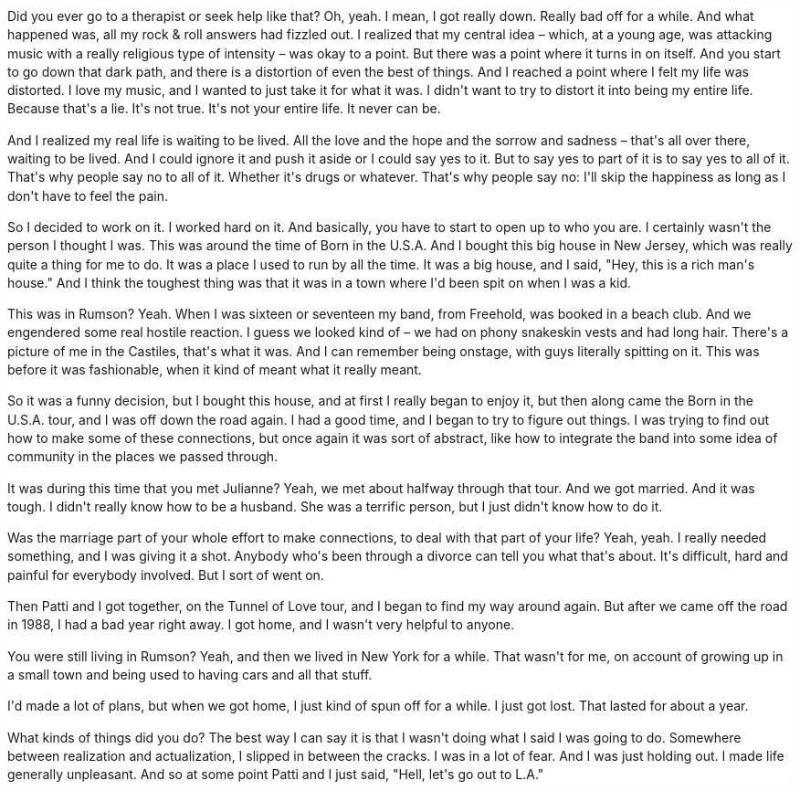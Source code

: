 Did you ever go to a therapist or seek help like that? Oh, yeah. I mean, I got really down. Really bad off for a while. And what happened was, all my rock & roll answers had fizzled out. I realized that my central idea – which, at a young age, was attacking music with a really religious type of intensity – was okay to a point. But there was a point where it turns in on itself. And you start to go down that dark path, and there is a distortion of even the best of things. And I reached a point where I felt my life was distorted. I love my music, and I wanted to just take it for what it was. I didn't want to try to distort it into being my entire life. Because that's a lie. It's not true. It's not your entire life. It never can be.

And I realized my real life is waiting to be lived. All the love and the hope and the sorrow and sadness – that's all over there, waiting to be lived. And I could ignore it and push it aside or I could say yes to it. But to say yes to part of it is to say yes to all of it. That's why people say no to all of it. Whether it's drugs or whatever. That's why people say no: I'll skip the happiness as long as I don't have to feel the pain.

So I decided to work on it. I worked hard on it. And basically, you have to start to open up to who you are. I certainly wasn't the person I thought I was. This was around the time of Born in the U.S.A. And I bought this big house in New Jersey, which was really quite a thing for me to do. It was a place I used to run by all the time. It was a big house, and I said, "Hey, this is a rich man's house." And I think the toughest thing was that it was in a town where I'd been spit on when I was a kid.

This was in Rumson? Yeah. When I was sixteen or seventeen my band, from Freehold, was booked in a beach club. And we engendered some real hostile reaction. I guess we looked kind of – we had on phony snakeskin vests and had long hair. There's a picture of me in the Castiles, that's what it was. And I can remember being onstage, with guys literally spitting on it. This was before it was fashionable, when it kind of meant what it really meant.

So it was a funny decision, but I bought this house, and at first I really began to enjoy it, but then along came the Born in the U.S.A. tour, and I was off down the road again. I had a good time, and I began to try to figure out things. I was trying to find out how to make some of these connections, but once again it was sort of abstract, like how to integrate the band into some idea of community in the places we passed through.

It was during this time that you met Julianne? Yeah, we met about halfway through that tour. And we got married. And it was tough. I didn't really know how to be a husband. She was a terrific person, but I just didn't know how to do it.

Was the marriage part of your whole effort to make connections, to deal with that part of your life? Yeah, yeah. I really needed something, and I was giving it a shot. Anybody who's been through a divorce can tell you what that's about. It's difficult, hard and painful for everybody involved. But I sort of went on.

Then Patti and I got together, on the Tunnel of Love tour, and I began to find my way around again. But after we came off the road in 1988, I had a bad year right away. I got home, and I wasn't very helpful to anyone.

You were still living in Rumson? Yeah, and then we lived in New York for a while. That wasn't for me, on account of growing up in a small town and being used to having cars and all that stuff.

I'd made a lot of plans, but when we got home, I just kind of spun off for a while. I just got lost. That lasted for about a year.

What kinds of things did you do? The best way I can say it is that I wasn't doing what I said I was going to do. Somewhere between realization and actualization, I slipped in between the cracks. I was in a lot of fear. And I was just holding out. I made life generally unpleasant. And so at some point Patti and I just said, "Hell, let's go out to L.A."
